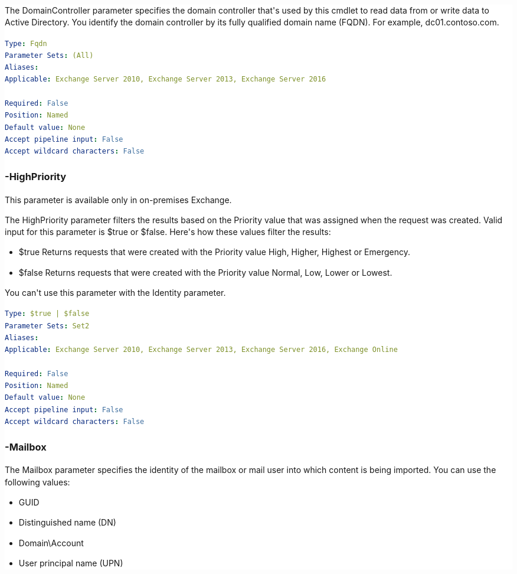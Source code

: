 The DomainController parameter specifies the domain controller that's used by this cmdlet to read data from or write data to Active Directory. You identify the domain controller by its fully qualified domain name (FQDN). For example, dc01.contoso.com.

```yaml
Type: Fqdn
Parameter Sets: (All)
Aliases:
Applicable: Exchange Server 2010, Exchange Server 2013, Exchange Server 2016

Required: False
Position: Named
Default value: None
Accept pipeline input: False
Accept wildcard characters: False
```

### -HighPriority
This parameter is available only in on-premises Exchange.

The HighPriority parameter filters the results based on the Priority value that was assigned when the request was created. Valid input for this parameter is $true or $false. Here's how these values filter the results:

- $true Returns requests that were created with the Priority value High, Higher, Highest or Emergency.

- $false Returns requests that were created with the Priority value Normal, Low, Lower or Lowest.

You can't use this parameter with the Identity parameter.

```yaml
Type: $true | $false
Parameter Sets: Set2
Aliases:
Applicable: Exchange Server 2010, Exchange Server 2013, Exchange Server 2016, Exchange Online

Required: False
Position: Named
Default value: None
Accept pipeline input: False
Accept wildcard characters: False
```

### -Mailbox
The Mailbox parameter specifies the identity of the mailbox or mail user into which content is being imported. You can use the following values:

- GUID

- Distinguished name (DN)

- Domain\\Account

- User principal name (UPN)

